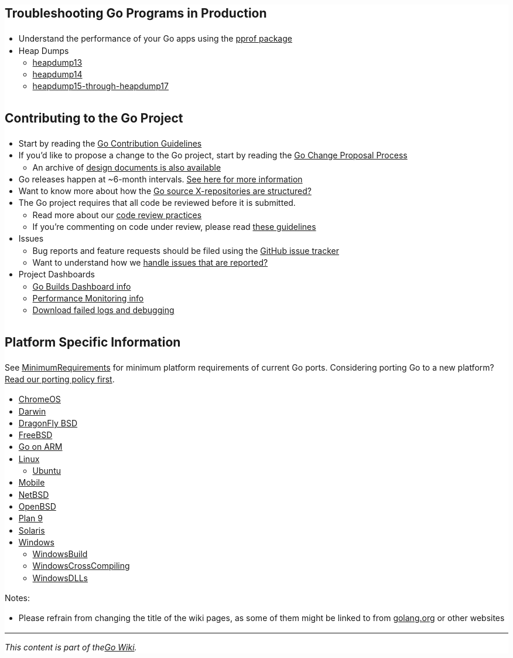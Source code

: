 

## Troubleshooting Go Programs in Production

  * Understand the performance of your Go apps using the [pprof package](https://go.dev/blog/profiling-go-programs)
  * Heap Dumps 
    * [heapdump13](heapdump13)
    * [heapdump14](heapdump14)
    * [heapdump15-through-heapdump17](heapdump15-through-heapdump17)



## Contributing to the Go Project

  * Start by reading the [Go Contribution Guidelines](https://go.dev/doc/contribute)
  * If you’d like to propose a change to the Go project, start by reading the [Go Change Proposal Process](https://github.com/golang/proposal)
    * An archive of [design documents is also available](DesignDocuments)
  * Go releases happen at ~6-month intervals. [See here for more information](Go-Release-Cycle)
  * Want to know more about how the [Go source X-repositories are structured?](X-Repositories)
  * The Go project requires that all code be reviewed before it is submitted. 
    * Read more about our [code review practices](CodeReview)
    * If you’re commenting on code under review, please read [these guidelines](CodeReviewComments)
  * Issues 
    * Bug reports and feature requests should be filed using the [GitHub issue tracker](https://github.com/golang/go/issues)
    * Want to understand how we [handle issues that are reported?](HandlingIssues)
  * Project Dashboards 
    * [Go Builds Dashboard info](DashboardBuilders)
    * [Performance Monitoring info](PerformanceMonitoring)
    * [Download failed logs and debugging](/wiki/Download-build-farm-failed-logs-and-debugging)



## Platform Specific Information

See [MinimumRequirements](MinimumRequirements) for minimum platform requirements of current Go ports. Considering porting Go to a new platform? [Read our porting policy first](PortingPolicy).

  * [ChromeOS](ChromeOS)
  * [Darwin](Darwin)
  * [DragonFly BSD](DragonFly-BSD)
  * [FreeBSD](FreeBSD)
  * [Go on ARM](GoArm)
  * [Linux](Linux)
    * [Ubuntu](Ubuntu)
  * [Mobile](Mobile)
  * [NetBSD](NetBSD)
  * [OpenBSD](OpenBSD)
  * [Plan 9](Plan9)
  * [Solaris](Solaris)
  * [Windows](Windows)
    * [WindowsBuild](WindowsBuild)
    * [WindowsCrossCompiling](WindowsCrossCompiling)
    * [WindowsDLLs](WindowsDLLs)



Notes:

  * Please refrain from changing the title of the wiki pages, as some of them might be linked to from [golang.org](https://golang.org) or other websites



* * *

_This content is part of the[Go Wiki](/wiki/)._